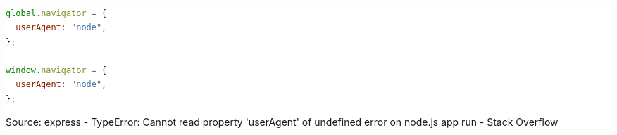 ```js
global.navigator = {
  userAgent: "node",
};

window.navigator = {
  userAgent: "node",
};
```

Source: [express - TypeError: Cannot read property 'userAgent' of undefined error on node.js app run - Stack Overflow](https://stackoverflow.com/questions/49208414/typeerror-cannot-read-property-useragent-of-undefined-error-on-node-js-app-ru)